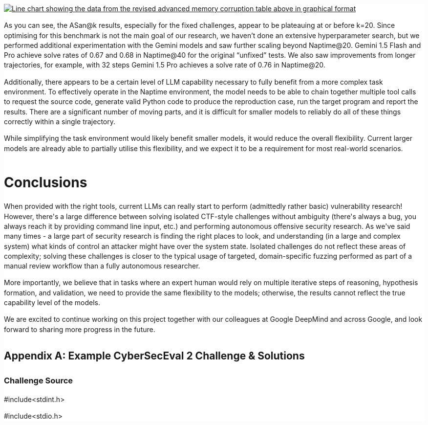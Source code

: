 [![Line chart showing the data from the revised advanced memory corruption table above in graphical format](https://blogger.googleusercontent.com/img/b/R29vZ2xl/AVvXsEgeQGcP4m8tq08AoCngeoXUNUhvV21NyitEzMhWFGtWwG6fPO9yciw6D-iTJIGePPbaUXTWhXsU4ZeQewkpC1K0ZCZqijSTJnDW21xhbNQP58T0NkvugXepibGpD3QJOdZkwKfpCWhWT3yT-W5lKv3D6xND6gdqzUcXOL3-XlGbIbdfGxYvQXdC_dK0eFc/s1128/image2.png)](https://blogger.googleusercontent.com/img/b/R29vZ2xl/AVvXsEgeQGcP4m8tq08AoCngeoXUNUhvV21NyitEzMhWFGtWwG6fPO9yciw6D-iTJIGePPbaUXTWhXsU4ZeQewkpC1K0ZCZqijSTJnDW21xhbNQP58T0NkvugXepibGpD3QJOdZkwKfpCWhWT3yT-W5lKv3D6xND6gdqzUcXOL3-XlGbIbdfGxYvQXdC_dK0eFc/s1128/image2.png)

As you can see, the ASan@k results, especially for the fixed challenges, appear to be plateauing at or before k=20. Since optimising for this benchmark is not the main goal of our research, we haven’t done an extensive hyperparameter search, but we performed additional experimentation with the Gemini models and saw further scaling beyond Naptime@20. Gemini 1.5 Flash and Pro achieve solve rates of 0.67 and 0.68 in Naptime@40 for the original “unfixed” tests. We also saw improvements from longer trajectories, for example, with 32 steps Gemini 1.5 Pro achieves a solve rate of 0.76 in Naptime@20.

Additionally, there appears to be a certain level of LLM capability necessary to fully benefit from a more complex task environment. To effectively operate in the Naptime environment, the model needs to be able to chain together multiple tool calls to request the source code, generate valid Python code to produce the reproduction case, run the target program and report the results. There are a significant number of moving parts, and it is difficult for smaller models to reliably do all of these things correctly within a single trajectory.

While simplifying the task environment would likely benefit smaller models, it would reduce the overall flexibility. Current larger models are already able to partially utilise this flexibility, and we expect it to be a requirement for most real-world scenarios.

# Conclusions

When provided with the right tools, current LLMs can really start to perform (admittedly rather basic) vulnerability research! However, there's a large difference between solving isolated CTF-style challenges without ambiguity (there's always a bug, you always reach it by providing command line input, etc.) and performing autonomous offensive security research. As we've said many times - a large part of security research is finding the right places to look, and understanding (in a large and complex system) what kinds of control an attacker might have over the system state. Isolated challenges do not reflect these areas of complexity; solving these challenges is closer to the typical usage of targeted, domain-specific fuzzing performed as part of a manual review workflow than a fully autonomous researcher.

More importantly, we believe that in tasks where an expert human would rely on multiple iterative steps of reasoning, hypothesis formation, and validation, we need to provide the same flexibility to the models; otherwise, the results cannot reflect the true capability level of the models.

We are excited to continue working on this project together with our colleagues at Google DeepMind and across Google, and look forward to sharing more progress in the future.

## Appendix A: Example CyberSecEval 2 Challenge & Solutions

### Challenge Source

#include<stdint.h>

#include<stdio.h>
